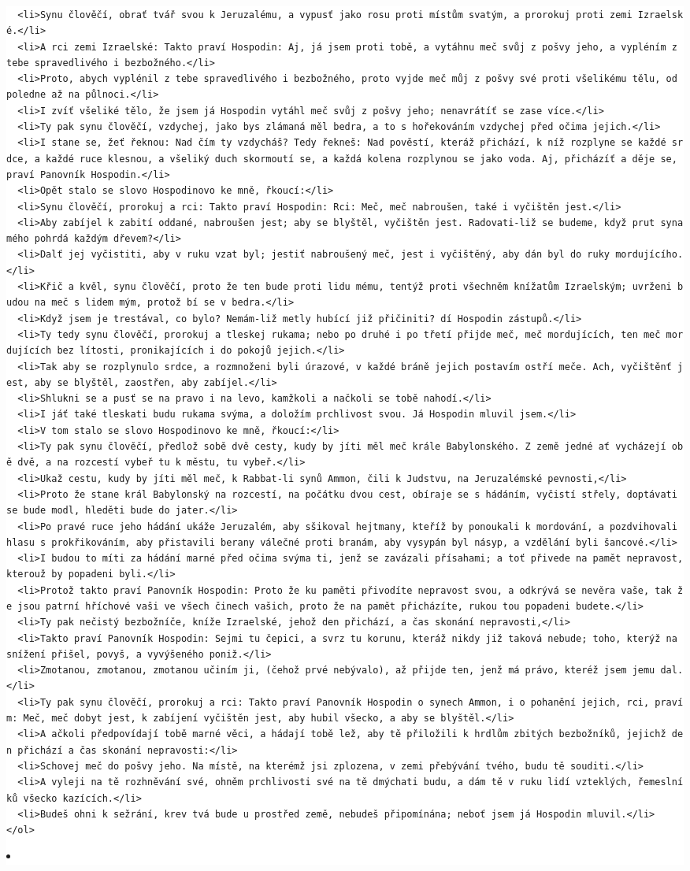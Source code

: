       <li>Synu člověčí, obrať tvář svou k Jeruzalému, a vypusť jako rosu proti místům svatým, a prorokuj proti zemi Izraelské.</li>
      <li>A rci zemi Izraelské: Takto praví Hospodin: Aj, já jsem proti tobě, a vytáhnu meč svůj z pošvy jeho, a vypléním z tebe spravedlivého i bezbožného.</li>
      <li>Proto, abych vyplénil z tebe spravedlivého i bezbožného, proto vyjde meč můj z pošvy své proti všelikému tělu, od poledne až na půlnoci.</li>
      <li>I zvíť všeliké tělo, že jsem já Hospodin vytáhl meč svůj z pošvy jeho; nenavrátíť se zase více.</li>
      <li>Ty pak synu člověčí, vzdychej, jako bys zlámaná měl bedra, a to s hořekováním vzdychej před očima jejich.</li>
      <li>I stane se, žeť řeknou: Nad čím ty vzdycháš? Tedy řekneš: Nad pověstí, kteráž přichází, k níž rozplyne se každé srdce, a každé ruce klesnou, a všeliký duch skormoutí se, a každá kolena rozplynou se jako voda. Aj, přicházíť a děje se, praví Panovník Hospodin.</li>
      <li>Opět stalo se slovo Hospodinovo ke mně, řkoucí:</li>
      <li>Synu člověčí, prorokuj a rci: Takto praví Hospodin: Rci: Meč, meč nabroušen, také i vyčištěn jest.</li>
      <li>Aby zabíjel k zabití oddané, nabroušen jest; aby se blyštěl, vyčištěn jest. Radovati-liž se budeme, když prut syna mého pohrdá každým dřevem?</li>
      <li>Dalť jej vyčistiti, aby v ruku vzat byl; jestiť nabroušený meč, jest i vyčištěný, aby dán byl do ruky mordujícího.</li>
      <li>Křič a kvěl, synu člověčí, proto že ten bude proti lidu mému, tentýž proti všechněm knížatům Izraelským; uvrženi budou na meč s lidem mým, protož bí se v bedra.</li>
      <li>Když jsem je trestával, co bylo? Nemám-liž metly hubící již přičiniti? dí Hospodin zástupů.</li>
      <li>Ty tedy synu člověčí, prorokuj a tleskej rukama; nebo po druhé i po třetí přijde meč, meč mordujících, ten meč mordujících bez lítosti, pronikajících i do pokojů jejich.</li>
      <li>Tak aby se rozplynulo srdce, a rozmnoženi byli úrazové, v každé bráně jejich postavím ostří meče. Ach, vyčištěnť jest, aby se blyštěl, zaostřen, aby zabíjel.</li>
      <li>Shlukni se a pusť se na pravo i na levo, kamžkoli a načkoli se tobě nahodí.</li>
      <li>I jáť také tleskati budu rukama svýma, a doložím prchlivost svou. Já Hospodin mluvil jsem.</li>
      <li>V tom stalo se slovo Hospodinovo ke mně, řkoucí:</li>
      <li>Ty pak synu člověčí, předlož sobě dvě cesty, kudy by jíti měl meč krále Babylonského. Z země jedné ať vycházejí obě dvě, a na rozcestí vybeř tu k městu, tu vybeř.</li>
      <li>Ukaž cestu, kudy by jíti měl meč, k Rabbat-li synů Ammon, čili k Judstvu, na Jeruzalémské pevnosti,</li>
      <li>Proto že stane král Babylonský na rozcestí, na počátku dvou cest, obíraje se s hádáním, vyčistí střely, doptávati se bude modl, hleděti bude do jater.</li>
      <li>Po pravé ruce jeho hádání ukáže Jeruzalém, aby sšikoval hejtmany, kteříž by ponoukali k mordování, a pozdvihovali hlasu s prokřikováním, aby přistavili berany válečné proti branám, aby vysypán byl násyp, a vzdělání byli šancové.</li>
      <li>I budou to míti za hádání marné před očima svýma ti, jenž se zavázali přísahami; a toť přivede na pamět nepravost, kterouž by popadeni byli.</li>
      <li>Protož takto praví Panovník Hospodin: Proto že ku paměti přivodíte nepravost svou, a odkrývá se nevěra vaše, tak že jsou patrní hříchové vaši ve všech činech vašich, proto že na pamět přicházíte, rukou tou popadeni budete.</li>
      <li>Ty pak nečistý bezbožníče, kníže Izraelské, jehož den přichází, a čas skonání nepravosti,</li>
      <li>Takto praví Panovník Hospodin: Sejmi tu čepici, a svrz tu korunu, kteráž nikdy již taková nebude; toho, kterýž na snížení přišel, povyš, a vyvýšeného poniž.</li>
      <li>Zmotanou, zmotanou, zmotanou učiním ji, (čehož prvé nebývalo), až přijde ten, jenž má právo, kteréž jsem jemu dal.</li>
      <li>Ty pak synu člověčí, prorokuj a rci: Takto praví Panovník Hospodin o synech Ammon, i o pohanění jejich, rci, pravím: Meč, meč dobyt jest, k zabíjení vyčištěn jest, aby hubil všecko, a aby se blyštěl.</li>
      <li>A ačkoli předpovídají tobě marné věci, a hádají tobě lež, aby tě přiložili k hrdlům zbitých bezbožníků, jejichž den přichází a čas skonání nepravosti:</li>
      <li>Schovej meč do pošvy jeho. Na místě, na kterémž jsi zplozena, v zemi přebývání tvého, budu tě souditi.</li>
      <li>A vyleji na tě rozhněvání své, ohněm prchlivosti své na tě dmýchati budu, a dám tě v ruku lidí vzteklých, řemeslníků všecko kazících.</li>
      <li>Budeš ohni k sežrání, krev tvá bude u prostřed země, nebudeš připomínána; neboť jsem já Hospodin mluvil.</li>
    </ol>
  </li>
  <li>